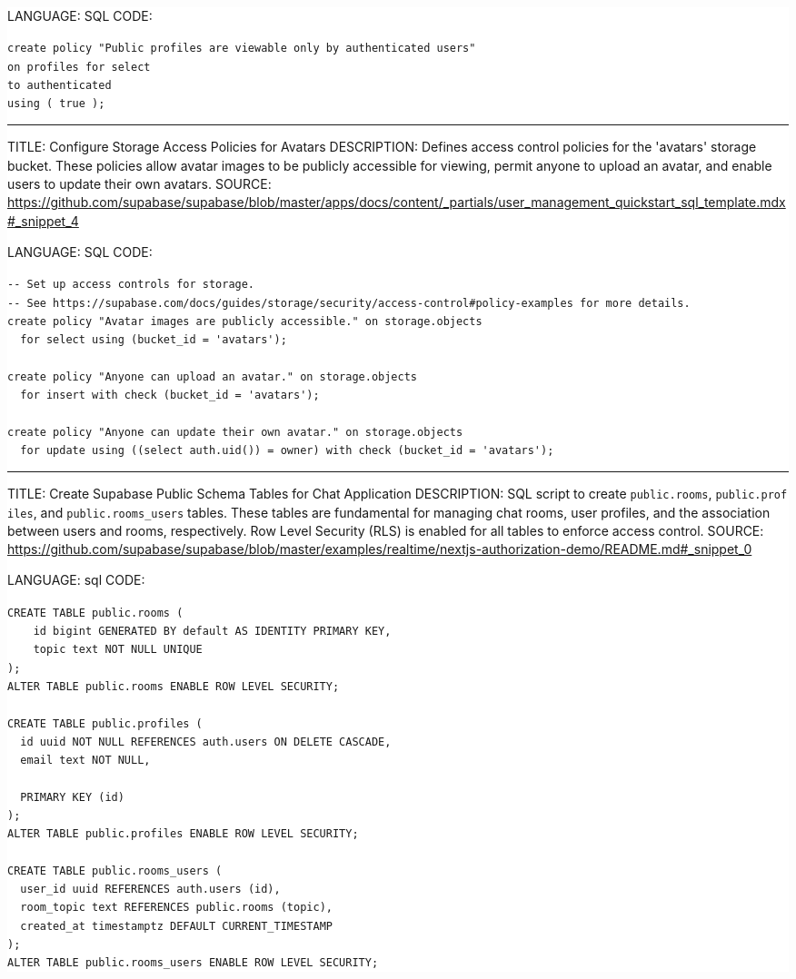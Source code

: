 LANGUAGE: SQL
CODE:
```
create policy "Public profiles are viewable only by authenticated users"
on profiles for select
to authenticated
using ( true );
```

----------------------------------------

TITLE: Configure Storage Access Policies for Avatars
DESCRIPTION: Defines access control policies for the 'avatars' storage bucket. These policies allow avatar images to be publicly accessible for viewing, permit anyone to upload an avatar, and enable users to update their own avatars.
SOURCE: https://github.com/supabase/supabase/blob/master/apps/docs/content/_partials/user_management_quickstart_sql_template.mdx#_snippet_4

LANGUAGE: SQL
CODE:
```
-- Set up access controls for storage.
-- See https://supabase.com/docs/guides/storage/security/access-control#policy-examples for more details.
create policy "Avatar images are publicly accessible." on storage.objects
  for select using (bucket_id = 'avatars');

create policy "Anyone can upload an avatar." on storage.objects
  for insert with check (bucket_id = 'avatars');

create policy "Anyone can update their own avatar." on storage.objects
  for update using ((select auth.uid()) = owner) with check (bucket_id = 'avatars');
```

----------------------------------------

TITLE: Create Supabase Public Schema Tables for Chat Application
DESCRIPTION: SQL script to create `public.rooms`, `public.profiles`, and `public.rooms_users` tables. These tables are fundamental for managing chat rooms, user profiles, and the association between users and rooms, respectively. Row Level Security (RLS) is enabled for all tables to enforce access control.
SOURCE: https://github.com/supabase/supabase/blob/master/examples/realtime/nextjs-authorization-demo/README.md#_snippet_0

LANGUAGE: sql
CODE:
```
CREATE TABLE public.rooms (
    id bigint GENERATED BY default AS IDENTITY PRIMARY KEY,
    topic text NOT NULL UNIQUE
);
ALTER TABLE public.rooms ENABLE ROW LEVEL SECURITY;

CREATE TABLE public.profiles (
  id uuid NOT NULL REFERENCES auth.users ON DELETE CASCADE,
  email text NOT NULL,

  PRIMARY KEY (id)
);
ALTER TABLE public.profiles ENABLE ROW LEVEL SECURITY;

CREATE TABLE public.rooms_users (
  user_id uuid REFERENCES auth.users (id),
  room_topic text REFERENCES public.rooms (topic),
  created_at timestamptz DEFAULT CURRENT_TIMESTAMP
);
ALTER TABLE public.rooms_users ENABLE ROW LEVEL SECURITY;
```